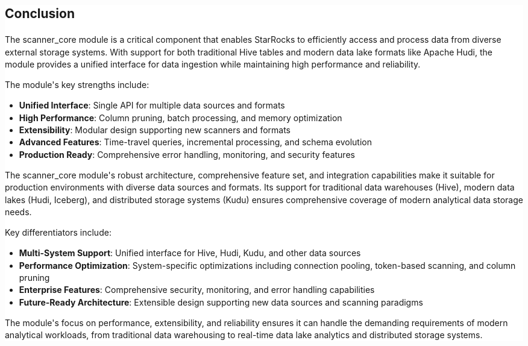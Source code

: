 ## Conclusion

The scanner_core module is a critical component that enables StarRocks to efficiently access and process data from diverse external storage systems. With support for both traditional Hive tables and modern data lake formats like Apache Hudi, the module provides a unified interface for data ingestion while maintaining high performance and reliability.

The module's key strengths include:

- **Unified Interface**: Single API for multiple data sources and formats
- **High Performance**: Column pruning, batch processing, and memory optimization
- **Extensibility**: Modular design supporting new scanners and formats
- **Advanced Features**: Time-travel queries, incremental processing, and schema evolution
- **Production Ready**: Comprehensive error handling, monitoring, and security features

The scanner_core module's robust architecture, comprehensive feature set, and integration capabilities make it suitable for production environments with diverse data sources and formats. Its support for traditional data warehouses (Hive), modern data lakes (Hudi, Iceberg), and distributed storage systems (Kudu) ensures comprehensive coverage of modern analytical data storage needs.

Key differentiators include:
- **Multi-System Support**: Unified interface for Hive, Hudi, Kudu, and other data sources
- **Performance Optimization**: System-specific optimizations including connection pooling, token-based scanning, and column pruning
- **Enterprise Features**: Comprehensive security, monitoring, and error handling capabilities
- **Future-Ready Architecture**: Extensible design supporting new data sources and scanning paradigms

The module's focus on performance, extensibility, and reliability ensures it can handle the demanding requirements of modern analytical workloads, from traditional data warehousing to real-time data lake analytics and distributed storage systems.
